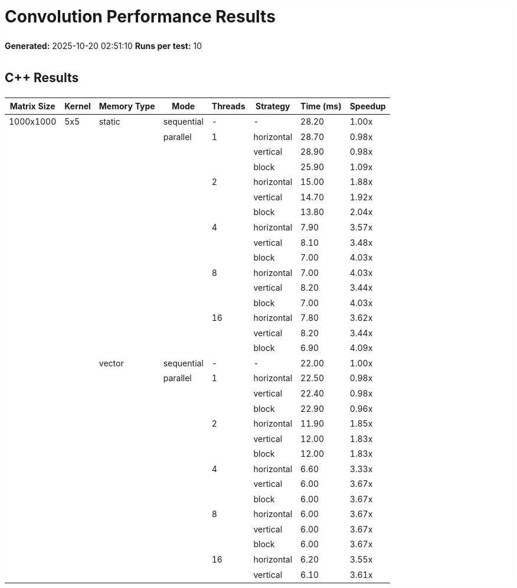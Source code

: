 # Convolution Performance Results

**Generated:** 2025-10-20 02:51:10
**Runs per test:** 10

## C++ Results

| Matrix Size | Kernel | Memory Type | Mode | Threads | Strategy | Time (ms) | Speedup |
|-------------|--------|-------------|------|---------|----------|-----------|---------|
| 1000x1000 | 5x5 | static | sequential | - | - | 28.20 | 1.00x |
|  |  |  | parallel | 1 | horizontal | 28.70 | 0.98x |
|  |  |  |  |  | vertical | 28.90 | 0.98x |
|  |  |  |  |  | block | 25.90 | 1.09x |
|  |  |  |  | 2 | horizontal | 15.00 | 1.88x |
|  |  |  |  |  | vertical | 14.70 | 1.92x |
|  |  |  |  |  | block | 13.80 | 2.04x |
|  |  |  |  | 4 | horizontal | 7.90 | 3.57x |
|  |  |  |  |  | vertical | 8.10 | 3.48x |
|  |  |  |  |  | block | 7.00 | 4.03x |
|  |  |  |  | 8 | horizontal | 7.00 | 4.03x |
|  |  |  |  |  | vertical | 8.20 | 3.44x |
|  |  |  |  |  | block | 7.00 | 4.03x |
|  |  |  |  | 16 | horizontal | 7.80 | 3.62x |
|  |  |  |  |  | vertical | 8.20 | 3.44x |
|  |  |  |  |  | block | 6.90 | 4.09x |
|  |  | vector | sequential | - | - | 22.00 | 1.00x |
|  |  |  | parallel | 1 | horizontal | 22.50 | 0.98x |
|  |  |  |  |  | vertical | 22.40 | 0.98x |
|  |  |  |  |  | block | 22.90 | 0.96x |
|  |  |  |  | 2 | horizontal | 11.90 | 1.85x |
|  |  |  |  |  | vertical | 12.00 | 1.83x |
|  |  |  |  |  | block | 12.00 | 1.83x |
|  |  |  |  | 4 | horizontal | 6.60 | 3.33x |
|  |  |  |  |  | vertical | 6.00 | 3.67x |
|  |  |  |  |  | block | 6.00 | 3.67x |
|  |  |  |  | 8 | horizontal | 6.00 | 3.67x |
|  |  |  |  |  | vertical | 6.00 | 3.67x |
|  |  |  |  |  | block | 6.00 | 3.67x |
|  |  |  |  | 16 | horizontal | 6.20 | 3.55x |
|  |  |  |  |  | vertical | 6.10 | 3.61x |